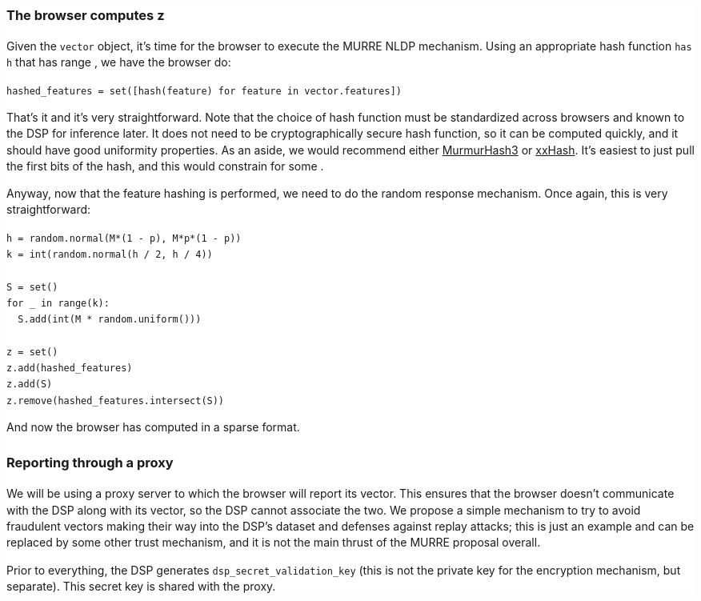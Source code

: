 ### The browser computes z

Given the `vector` object, it’s time for the browser to execute the
MURRE NLDP mechanism. Using an appropriate hash function `hash` that has
range ![\[M\]](https://latex.codecogs.com/png.latex?%5BM%5D "[M]"), we
have the browser do:

    hashed_features = set([hash(feature) for feature in vector.features])

That’s it and it’s very straightforward. Note that the choice of hash
function must be standardized across browsers and known to the DSP for
inference later. It does not need to be cryptographically secure hash
function, so it can be computed quickly, and it should have good
uniformity properties. As an aside, we would recommend either
[MurmurHash3](https://en.wikipedia.org/wiki/MurmurHash) or
[xxHash](https://github.com/Cyan4973/xxHash). It’s easiest to just pull
the first ![b](https://latex.codecogs.com/png.latex?b "b") bits of the
hash, and this would constrain
![M = 2^a](https://latex.codecogs.com/png.latex?M%20%3D%202%5Ea "M = 2^a")
for some ![a](https://latex.codecogs.com/png.latex?a "a").

Anyway, now that the feature hashing is performed, we need to do the
random response mechanism. Once again, this is very straightforward:

    h = random.normal(M*(1 - p), M*p*(1 - p))
    k = int(random.normal(h / 2, h / 4))

    S = set()
    for _ in range(k):
      S.add(int(M * random.uniform()))

    z = set()
    z.add(hashed_features)
    z.add(S)
    z.remove(hashed_features.intersect(S))

And now the browser has computed
![\\mathbf{z}](https://latex.codecogs.com/png.latex?%5Cmathbf%7Bz%7D "\mathbf{z}")
in a sparse format.

### Reporting through a proxy

We will be using a proxy server to which the browser will report its
vector. This ensures that the browser doesn’t communicate with the DSP
along with its vector, so the DSP cannot associate the two. We propose a
simple mechanism to try to avoid fraudulent vectors making their way
into the DSP’s dataset and defenses against replay attacks; this is just
an example and can be replaced by some other trust mechanism, and it is
not the main thrust of the MURRE proposal overall.

Prior to everything, the DSP generates `dsp_secret_validation_key` (this
is not the private key for the encryption mechanism, but separate). This
secret key is shared with the proxy.
